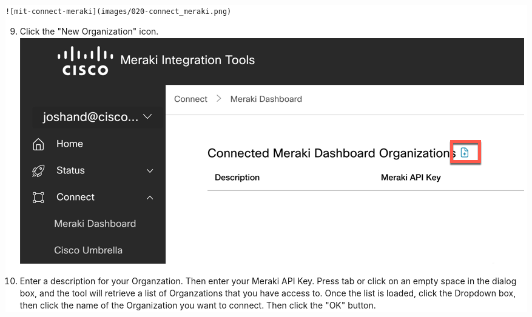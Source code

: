     ![mit-connect-meraki](images/020-connect_meraki.png)

9. Click the "New Organization" icon.
    ![mit-add-meraki-org](images/021-add_meraki_org.png)

10. Enter a description for your Organzation. Then enter your Meraki API Key. Press tab or click on an empty space in the dialog box, and the tool will retrieve a list of Organzations that you have access to. Once the list is loaded, click the Dropdown box, then click the name of the Organization you want to connect. Then click the "OK" button.